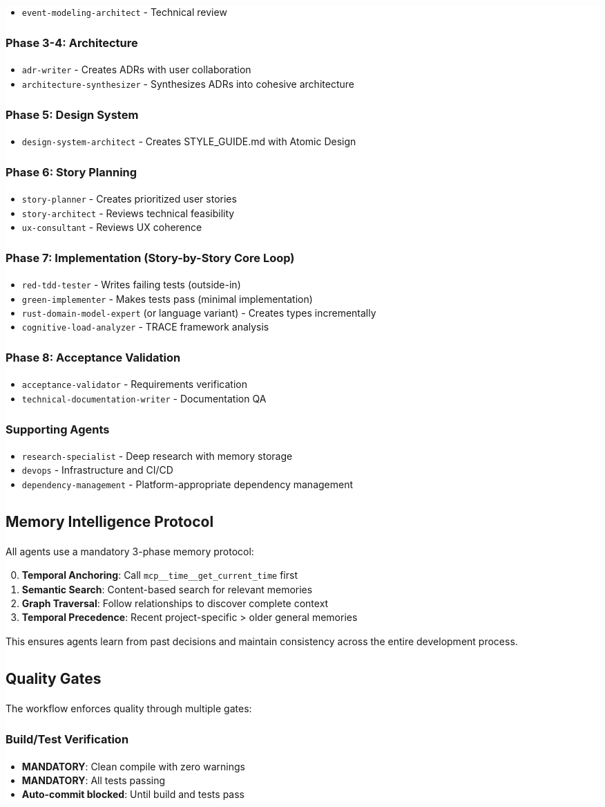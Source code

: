 - `event-modeling-architect` - Technical review

### Phase 3-4: Architecture
- `adr-writer` - Creates ADRs with user collaboration
- `architecture-synthesizer` - Synthesizes ADRs into cohesive architecture

### Phase 5: Design System
- `design-system-architect` - Creates STYLE_GUIDE.md with Atomic Design

### Phase 6: Story Planning
- `story-planner` - Creates prioritized user stories
- `story-architect` - Reviews technical feasibility
- `ux-consultant` - Reviews UX coherence

### Phase 7: Implementation (Story-by-Story Core Loop)
- `red-tdd-tester` - Writes failing tests (outside-in)
- `green-implementer` - Makes tests pass (minimal implementation)
- `rust-domain-model-expert` (or language variant) - Creates types incrementally
- `cognitive-load-analyzer` - TRACE framework analysis

### Phase 8: Acceptance Validation
- `acceptance-validator` - Requirements verification
- `technical-documentation-writer` - Documentation QA

### Supporting Agents
- `research-specialist` - Deep research with memory storage
- `devops` - Infrastructure and CI/CD
- `dependency-management` - Platform-appropriate dependency management

## Memory Intelligence Protocol

All agents use a mandatory 3-phase memory protocol:

0. **Temporal Anchoring**: Call `mcp__time__get_current_time` first
1. **Semantic Search**: Content-based search for relevant memories
2. **Graph Traversal**: Follow relationships to discover complete context
3. **Temporal Precedence**: Recent project-specific > older general memories

This ensures agents learn from past decisions and maintain consistency across the entire development process.

## Quality Gates

The workflow enforces quality through multiple gates:

### Build/Test Verification
- **MANDATORY**: Clean compile with zero warnings
- **MANDATORY**: All tests passing
- **Auto-commit blocked**: Until build and tests pass
